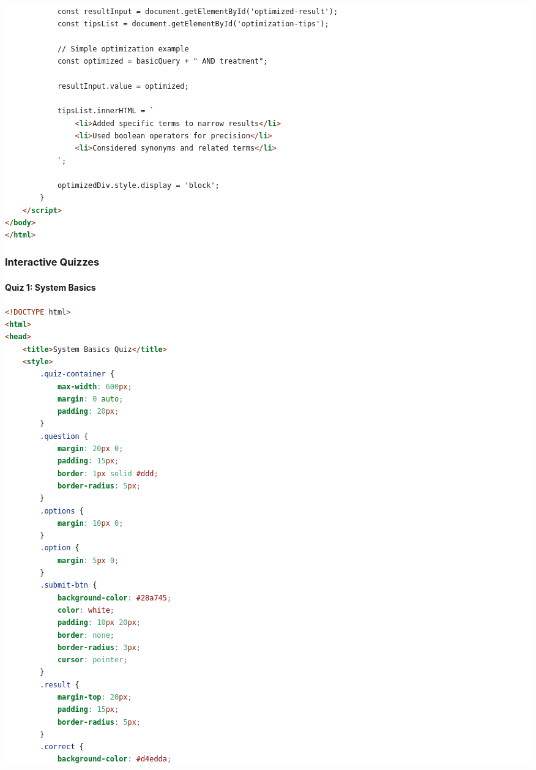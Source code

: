 ```html
            const resultInput = document.getElementById('optimized-result');
            const tipsList = document.getElementById('optimization-tips');

            // Simple optimization example
            const optimized = basicQuery + " AND treatment";

            resultInput.value = optimized;

            tipsList.innerHTML = `
                <li>Added specific terms to narrow results</li>
                <li>Used boolean operators for precision</li>
                <li>Considered synonyms and related terms</li>
            `;

            optimizedDiv.style.display = 'block';
        }
    </script>
</body>
</html>
```

### Interactive Quizzes

#### Quiz 1: System Basics

```html
<!DOCTYPE html>
<html>
<head>
    <title>System Basics Quiz</title>
    <style>
        .quiz-container {
            max-width: 600px;
            margin: 0 auto;
            padding: 20px;
        }
        .question {
            margin: 20px 0;
            padding: 15px;
            border: 1px solid #ddd;
            border-radius: 5px;
        }
        .options {
            margin: 10px 0;
        }
        .option {
            margin: 5px 0;
        }
        .submit-btn {
            background-color: #28a745;
            color: white;
            padding: 10px 20px;
            border: none;
            border-radius: 3px;
            cursor: pointer;
        }
        .result {
            margin-top: 20px;
            padding: 15px;
            border-radius: 5px;
        }
        .correct {
            background-color: #d4edda;
```